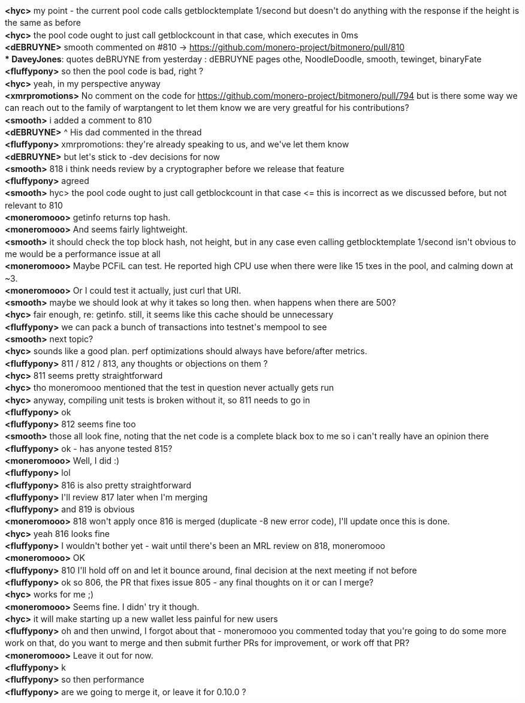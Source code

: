 **\<hyc>** my point - the current pool code calls getblocktemplate 1/second but doesn't do anything with the response if the height is the same as before  
**\<hyc>** the pool code ought to just call getblockcount in that case, which executes in 0ms  
**\<dEBRUYNE>** smooth commented on #810 -> https://github.com/monero-project/bitmonero/pull/810  
**\* DaveyJones**: quotes deBRUYNE from yesterday : dEBRUYNE pages othe, NoodleDoodle, smooth, tewinget, binaryFate  
**\<fluffypony>** so then the pool code is bad, right ?  
**\<hyc>** yeah, in my perspective anyway  
**\<xmrpromotions>** No comment on the code for https://github.com/monero-project/bitmonero/pull/794 but is there some way we can reach out to the family of warptangent to let them know we are very greatful for his contributions?  
**\<smooth>** i added a comment to 810  
**\<dEBRUYNE>** ^ His dad commented in the thread  
**\<fluffypony>** xmrpromotions: they're already speaking to us, and we've let them know  
**\<dEBRUYNE>** but let's stick to -dev decisions for now  
**\<smooth>** 818 i think needs review by a cryptographer before we release that feature  
**\<fluffypony>** agreed  
**\<smooth>** hyc> the pool code ought to just call getblockcount in that case <= this is incorrect as we discussed before, but not relevant to 810  
**\<moneromooo>** getinfo returns top hash.  
**\<moneromooo>** And seems fairly lightweight.  
**\<smooth>** it should check the top block hash, not height, but in any case even calling getblocktemplate 1/second isn't obvious to me would be a performance issue at all  
**\<moneromooo>** Maybe PCFiL can test. He reported high CPU use when there were like 15 txes in the pool, and calming down at ~3.  
**\<moneromooo>** Or I could test it actually, just curl that URI.  
**\<smooth>** maybe we should look at why it takes so long then. when happens when there are 500?  
**\<hyc>** fair enough, re: getinfo. still, it seems like this cache should be unnecessary  
**\<fluffypony>** we can pack a bunch of transactions into testnet's mempool to see  
**\<smooth>** next topic?  
**\<hyc>** sounds like a good plan. perf optimizations should always have before/after metrics.  
**\<fluffypony>** 811 / 812 / 813, any thoughts or objections on them ?  
**\<hyc>** 811 seems pretty straightforward  
**\<hyc>** tho moneromooo mentioned that the test in question never actually gets run  
**\<hyc>** anyway, compiling unit tests is broken without it, so 811 needs to go in  
**\<fluffypony>** ok  
**\<fluffypony>** 812 seems fine too  
**\<smooth>** those all look fine, noting that the net code is a complete black box to me so i can't really have an opinion there  
**\<fluffypony>** ok - has anyone tested 815?  
**\<moneromooo>** Well, I did :)  
**\<fluffypony>** lol  
**\<fluffypony>** 816 is also pretty straightforward  
**\<fluffypony>** I'll review 817 later when I'm merging  
**\<fluffypony>** and 819 is obvious  
**\<moneromooo>** 818 won't apply once 816 is merged (duplicate -8 new error code), I'll update once this is done.  
**\<hyc>** yeah 816 looks fine  
**\<fluffypony>** I wouldn't bother yet - wait until there's been an MRL review on 818, moneromooo  
**\<moneromooo>** OK  
**\<fluffypony>** 810 I'll hold off on and let it bounce around, final decision at the next meeting if not before  
**\<fluffypony>** ok so 806, the PR that fixes issue 805 - any final thoughts on it or can I merge?  
**\<hyc>** works for me ;)  
**\<moneromooo>** Seems fine. I didn' try it though.  
**\<hyc>** it will make starting up a new wallet less painful for new users  
**\<fluffypony>** oh and then unwind, I forgot about that - moneromooo you commented today that you're going to do some more work on that, do you want to merge and then submit further PRs for improvement, or work off that PR?  
**\<moneromooo>** Leave it out for now.  
**\<fluffypony>** k  
**\<fluffypony>** so then performance  
**\<fluffypony>** are we going to merge it, or leave it for 0.10.0 ?  